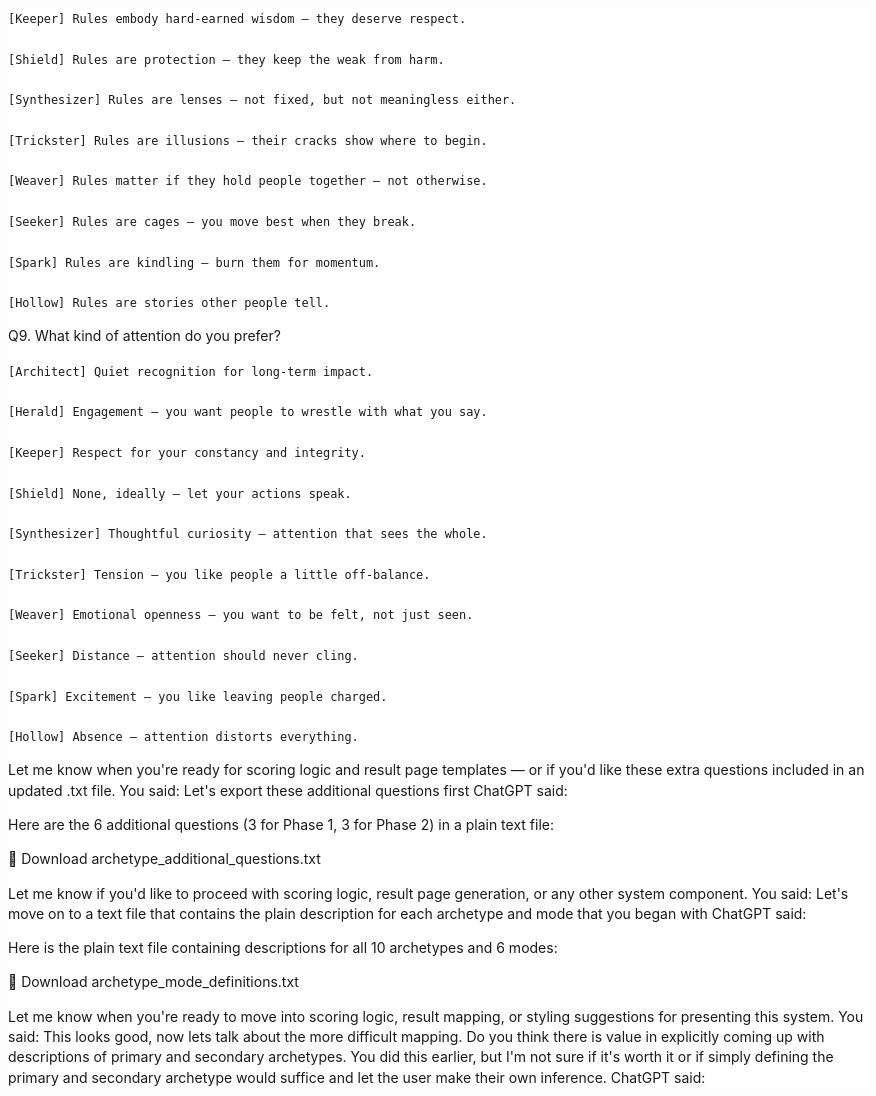     [Keeper] Rules embody hard-earned wisdom — they deserve respect.

    [Shield] Rules are protection — they keep the weak from harm.

    [Synthesizer] Rules are lenses — not fixed, but not meaningless either.

    [Trickster] Rules are illusions — their cracks show where to begin.

    [Weaver] Rules matter if they hold people together — not otherwise.

    [Seeker] Rules are cages — you move best when they break.

    [Spark] Rules are kindling — burn them for momentum.

    [Hollow] Rules are stories other people tell.

Q9. What kind of attention do you prefer?

    [Architect] Quiet recognition for long-term impact.

    [Herald] Engagement — you want people to wrestle with what you say.

    [Keeper] Respect for your constancy and integrity.

    [Shield] None, ideally — let your actions speak.

    [Synthesizer] Thoughtful curiosity — attention that sees the whole.

    [Trickster] Tension — you like people a little off-balance.

    [Weaver] Emotional openness — you want to be felt, not just seen.

    [Seeker] Distance — attention should never cling.

    [Spark] Excitement — you like leaving people charged.

    [Hollow] Absence — attention distorts everything.

Let me know when you're ready for scoring logic and result page templates — or if you'd like these extra questions included in an updated .txt file.
You said:
Let's export these additional questions first
ChatGPT said:

Here are the 6 additional questions (3 for Phase 1, 3 for Phase 2) in a plain text file:

📄 Download archetype_additional_questions.txt

Let me know if you'd like to proceed with scoring logic, result page generation, or any other system component.
You said:
Let's move on to a text file that contains the plain description for each archetype and mode that you began with
ChatGPT said:

Here is the plain text file containing descriptions for all 10 archetypes and 6 modes:

📄 Download archetype_mode_definitions.txt

Let me know when you're ready to move into scoring logic, result mapping, or styling suggestions for presenting this system.
You said:
This looks good, now lets talk about the more difficult mapping. Do you think there is value in explicitly coming up with descriptions of primary and secondary archetypes. You did this earlier, but I'm not sure if it's worth it or if simply defining the primary and secondary archetype would suffice and let the user make their own inference.
ChatGPT said:
